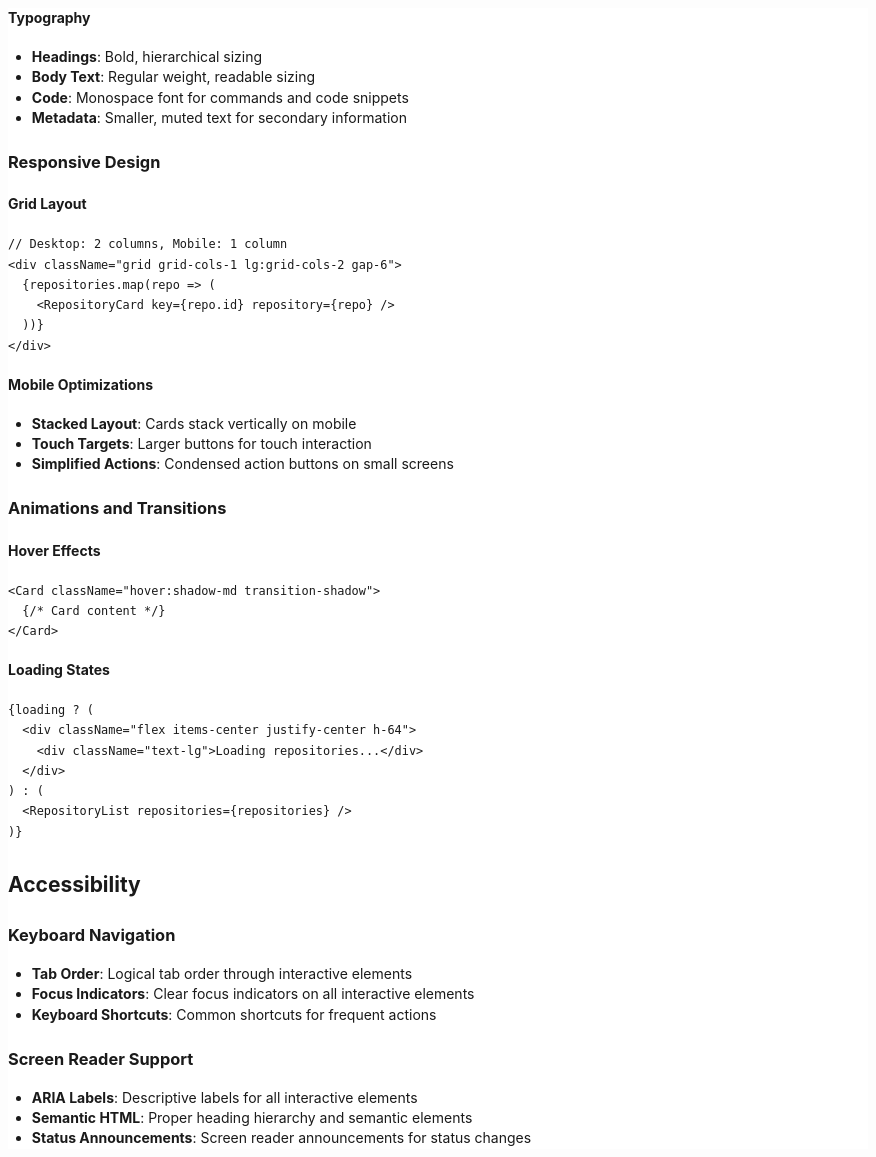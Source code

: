 #### Typography
- **Headings**: Bold, hierarchical sizing
- **Body Text**: Regular weight, readable sizing
- **Code**: Monospace font for commands and code snippets
- **Metadata**: Smaller, muted text for secondary information

### Responsive Design

#### Grid Layout
```tsx
// Desktop: 2 columns, Mobile: 1 column
<div className="grid grid-cols-1 lg:grid-cols-2 gap-6">
  {repositories.map(repo => (
    <RepositoryCard key={repo.id} repository={repo} />
  ))}
</div>
```

#### Mobile Optimizations
- **Stacked Layout**: Cards stack vertically on mobile
- **Touch Targets**: Larger buttons for touch interaction
- **Simplified Actions**: Condensed action buttons on small screens

### Animations and Transitions

#### Hover Effects
```tsx
<Card className="hover:shadow-md transition-shadow">
  {/* Card content */}
</Card>
```

#### Loading States
```tsx
{loading ? (
  <div className="flex items-center justify-center h-64">
    <div className="text-lg">Loading repositories...</div>
  </div>
) : (
  <RepositoryList repositories={repositories} />
)}
```

## Accessibility

### Keyboard Navigation
- **Tab Order**: Logical tab order through interactive elements
- **Focus Indicators**: Clear focus indicators on all interactive elements
- **Keyboard Shortcuts**: Common shortcuts for frequent actions

### Screen Reader Support
- **ARIA Labels**: Descriptive labels for all interactive elements
- **Semantic HTML**: Proper heading hierarchy and semantic elements
- **Status Announcements**: Screen reader announcements for status changes
